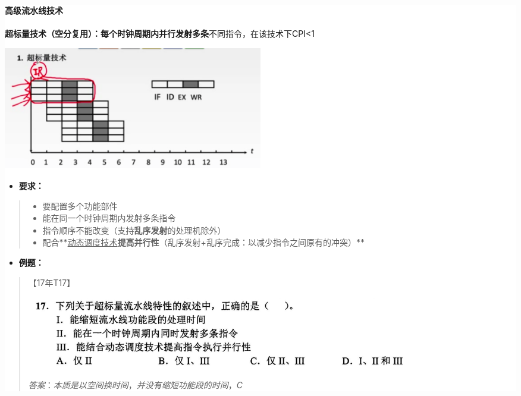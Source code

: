 #### 高级流水线技术

**超标量技术（空分复用）：**每个时钟周期内**并行发射多条**不同指令，在该技术下CPI<1

<img src="./408冲刺背诵手册.assets/image-20221105171226610.png" alt="image-20221105171226610" style="width:50%;" />

- **要求：**

> - 要配置多个功能部件
> - 能在同一个时钟周期内发射多条指令
> - 指令顺序不能改变（支持**乱序发射**的处理机除外）
> - 配合**<u>动态调度技术</u>**提高并行性**（乱序发射+乱序完成：以减少指令之间原有的冲突）**

- **例题：**

> 【17年T17】
>
> <div>
> <img src="./408冲刺背诵手册.assets/image-20221105171707757.png" alt="image-20221105171707757" style="width:80%;" />
> </div>
> 
>
>
> $答案：本质是以空间换时间，并没有缩短功能段的时间，C$
